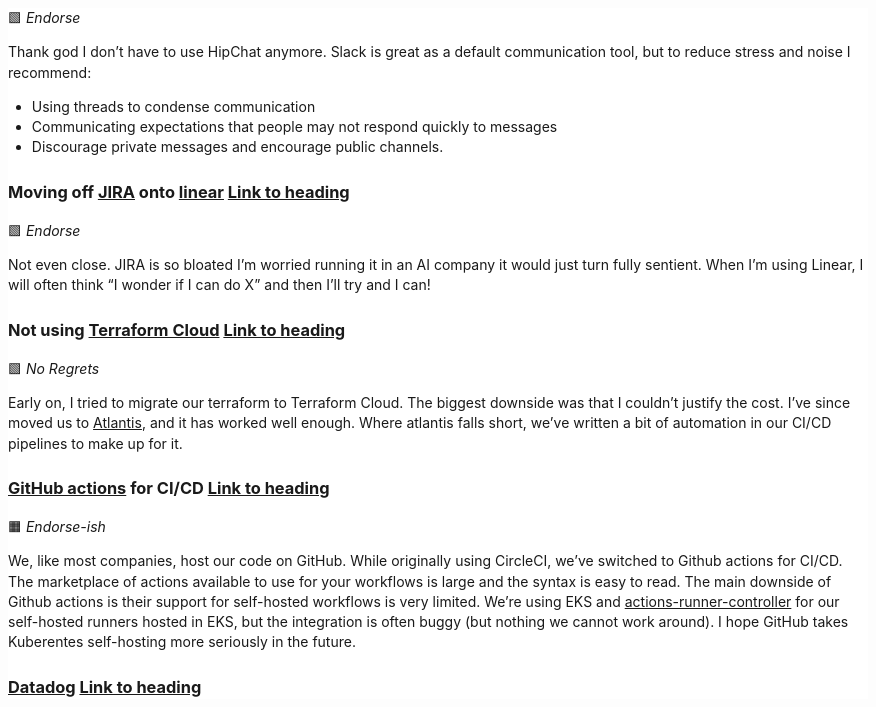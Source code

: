 🟩 _Endorse_

Thank god I don’t have to use HipChat anymore. Slack is great as a default communication tool, but to reduce stress and noise I recommend:

- Using threads to condense communication
- Communicating expectations that people may not respond quickly to messages
- Discourage private messages and encourage public channels.

### Moving off [JIRA](https://www.atlassian.com/software/jira) onto [linear](https://linear.app/) [Link to heading](https://cep.dev/posts/every-infrastructure-decision-i-endorse-or-regret-after-4-years-running-infrastructure-at-a-startup/#moving-off-jirahttpswwwatlassiancomsoftwarejira-onto-linearhttpslinearapp)

🟩 _Endorse_

Not even close. JIRA is so bloated I’m worried running it in an AI company it would just turn fully sentient. When I’m using Linear, I will often think “I wonder if I can do X” and then I’ll try and I can!

### Not using [Terraform Cloud](https://www.terraform.io/cloud) [Link to heading](https://cep.dev/posts/every-infrastructure-decision-i-endorse-or-regret-after-4-years-running-infrastructure-at-a-startup/#not-using-terraform-cloudhttpswwwterraformiocloud)

🟩 _No Regrets_

Early on, I tried to migrate our terraform to Terraform Cloud. The biggest downside was that I couldn’t justify the cost. I’ve since moved us to [Atlantis](https://www.runatlantis.io/), and it has worked well enough. Where atlantis falls short, we’ve written a bit of automation in our CI/CD pipelines to make up for it.

### [GitHub actions](https://docs.github.com/en/actions) for CI/CD [Link to heading](https://cep.dev/posts/every-infrastructure-decision-i-endorse-or-regret-after-4-years-running-infrastructure-at-a-startup/#github-actionshttpsdocsgithubcomenactions-for-cicd)

🟧 _Endorse-ish_

We, like most companies, host our code on GitHub. While originally using CircleCI, we’ve switched to Github actions for CI/CD. The marketplace of actions available to use for your workflows is large and the syntax is easy to read. The main downside of Github actions is their support for self-hosted workflows is very limited. We’re using EKS and [actions-runner-controller](https://github.com/actions/actions-runner-controller) for our self-hosted runners hosted in EKS, but the integration is often buggy (but nothing we cannot work around). I hope GitHub takes Kuberentes self-hosting more seriously in the future.

### [Datadog](https://www.datadoghq.com/) [Link to heading](https://cep.dev/posts/every-infrastructure-decision-i-endorse-or-regret-after-4-years-running-infrastructure-at-a-startup/#datadoghttpswwwdatadoghqcom)
